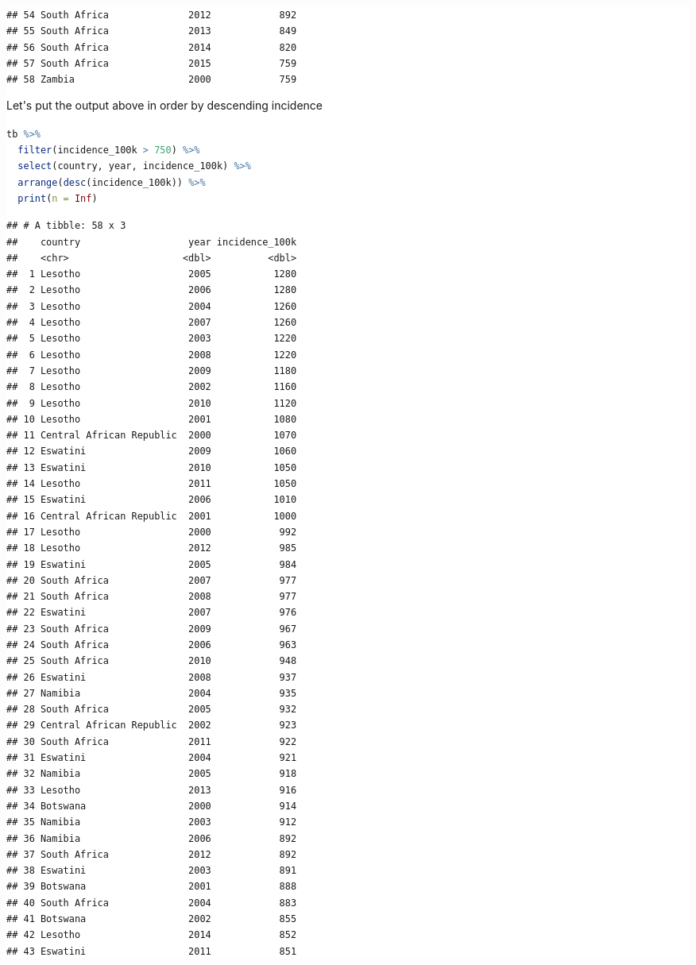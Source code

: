 ```
## 54 South Africa              2012            892
## 55 South Africa              2013            849
## 56 South Africa              2014            820
## 57 South Africa              2015            759
## 58 Zambia                    2000            759
```

Let's put the output above in order by descending incidence


```r
tb %>% 
  filter(incidence_100k > 750) %>% 
  select(country, year, incidence_100k) %>%
  arrange(desc(incidence_100k)) %>%
  print(n = Inf)
```

```
## # A tibble: 58 x 3
##    country                   year incidence_100k
##    <chr>                    <dbl>          <dbl>
##  1 Lesotho                   2005           1280
##  2 Lesotho                   2006           1280
##  3 Lesotho                   2004           1260
##  4 Lesotho                   2007           1260
##  5 Lesotho                   2003           1220
##  6 Lesotho                   2008           1220
##  7 Lesotho                   2009           1180
##  8 Lesotho                   2002           1160
##  9 Lesotho                   2010           1120
## 10 Lesotho                   2001           1080
## 11 Central African Republic  2000           1070
## 12 Eswatini                  2009           1060
## 13 Eswatini                  2010           1050
## 14 Lesotho                   2011           1050
## 15 Eswatini                  2006           1010
## 16 Central African Republic  2001           1000
## 17 Lesotho                   2000            992
## 18 Lesotho                   2012            985
## 19 Eswatini                  2005            984
## 20 South Africa              2007            977
## 21 South Africa              2008            977
## 22 Eswatini                  2007            976
## 23 South Africa              2009            967
## 24 South Africa              2006            963
## 25 South Africa              2010            948
## 26 Eswatini                  2008            937
## 27 Namibia                   2004            935
## 28 South Africa              2005            932
## 29 Central African Republic  2002            923
## 30 South Africa              2011            922
## 31 Eswatini                  2004            921
## 32 Namibia                   2005            918
## 33 Lesotho                   2013            916
## 34 Botswana                  2000            914
## 35 Namibia                   2003            912
## 36 Namibia                   2006            892
## 37 South Africa              2012            892
## 38 Eswatini                  2003            891
## 39 Botswana                  2001            888
## 40 South Africa              2004            883
## 41 Botswana                  2002            855
## 42 Lesotho                   2014            852
## 43 Eswatini                  2011            851
```